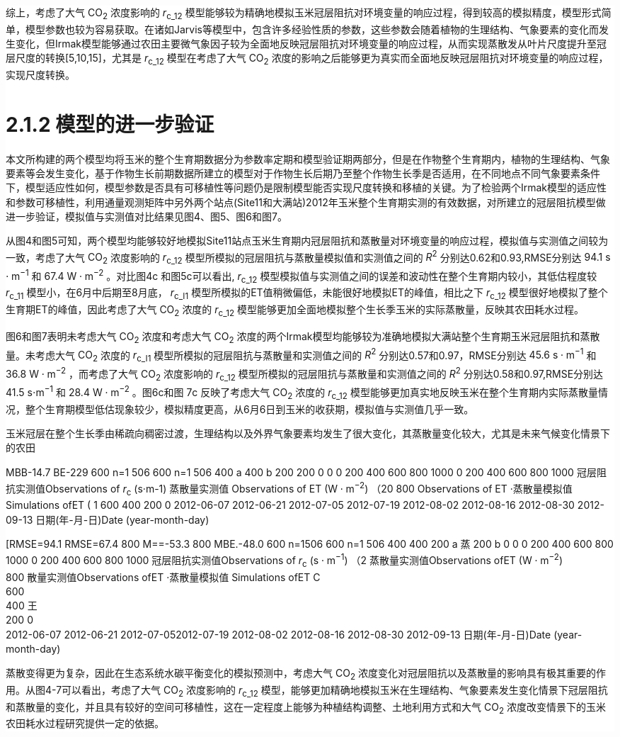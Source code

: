 综上，考虑了大气 $\mathrm { C O } _ { 2 }$ 浓度影响的 $r _ { \mathrm { c } \_ { 1 2 } }$ 模型能够较为精确地模拟玉米冠层阻抗对环境变量的响应过程，得到较高的模拟精度，模型形式简单，模型参数也较为容易获取。在诸如Jarvis等模型中，包含许多经验性质的参数，这些参数会随着植物的生理结构、气象要素的变化而发生变化，但Irmak模型能够通过农田主要微气象因子较为全面地反映冠层阻抗对环境变量的响应过程，从而实现蒸散发从叶片尺度提升至冠层尺度的转换[5,10,15]，尤其是 $r _ { { \mathrm { c } } \_ 1 2 }$ 模型在考虑了大气 $\mathrm { C O } _ { 2 }$ 浓度的影响之后能够更为真实而全面地反映冠层阻抗对环境变量的响应过程，实现尺度转换。

# 2.1.2 模型的进一步验证

本文所构建的两个模型均将玉米的整个生育期数据分为参数率定期和模型验证期两部分，但是在作物整个生育期内，植物的生理结构、气象要素等会发生变化，基于作物生长前期数据所建立的模型对于作物生长后期乃至整个作物生长季是否适用，在不同地点不同气象要素条件下，模型适应性如何，模型参数是否具有可移植性等问题仍是限制模型能否实现尺度转换和移植的关键。为了检验两个Irmak模型的适应性和参数可移植性，利用通量观测矩阵中另外两个站点(Site11和大满站)2012年玉米整个生育期实测的有效数据，对所建立的冠层阻抗模型做进一步验证，模拟值与实测值对比结果见图4、图5、图6和图7。

从图4和图5可知，两个模型均能够较好地模拟Site11站点玉米生育期内冠层阻抗和蒸散量对环境变量的响应过程，模拟值与实测值之间较为一致，考虑了大气 $\mathrm { C O } _ { 2 }$ 浓度影响的 $r _ { \mathrm { c } \_ { 1 2 } }$ 模型所模拟的冠层阻抗与蒸散量模拟值和实测值之间的 $R ^ { 2 }$ 分别达0.62和0.93,RMSE分别达 $9 4 . 1 ~ \mathrm { { s } { \cdot } \mathrm { { m } ^ { - 1 } } }$ 和 $6 7 . 4 ~ \mathrm { W } { \cdot } \mathrm { m } ^ { - 2 }$ 。对比图4c 和图5c可以看出, $r _ { { \mathrm { c } } \_ { 1 2 } }$ 模型模拟值与实测值之间的误差和波动性在整个生育期内较小，其低估程度较 $r _ { \mathrm { c } \_ { 1 1 } }$ 模型小，在6月中后期至8月底， $r _ { \mathrm { c } \_ { \mathrm { I 1 } } }$ 模型所模拟的ET值稍微偏低，未能很好地模拟ET的峰值，相比之下 $r _ { { \mathrm { c } } \_ 1 2 }$ 模型很好地模拟了整个生育期ET的峰值，因此考虑了大气 $\mathrm { C O } _ { 2 }$ 浓度的 $r _ { \mathrm { c } \_ { 1 2 } }$ 模型能够更加全面地模拟整个生长季玉米的实际蒸散量，反映其农田耗水过程。

图6和图7表明未考虑大气 $\mathrm { C O } _ { 2 }$ 浓度和考虑大气 $\mathrm { C O } _ { 2 }$ 浓度的两个Irmak模型均能够较为准确地模拟大满站整个生育期玉米冠层阻抗和蒸散量。未考虑大气 $\mathrm { C O } _ { 2 }$ 浓度的 $r _ { \mathrm { c } \_ { \mathrm { I 1 } } }$ 模型所模拟的冠层阻抗与蒸散量和实测值之间的 $R ^ { 2 }$ 分别达0.57和0.97，RMSE分别达 $4 5 . 6 \ \mathrm { s } { \cdot } \mathrm { m } ^ { - 1 }$ 和 $3 6 . 8 ~ \mathrm { W } { \cdot } \mathrm { m } ^ { - 2 }$ ，而考虑了大气 $\mathrm { C O } _ { 2 }$ 浓度影响的 $r _ { \mathrm { c } \_ { 1 2 } }$ 模型所模拟的冠层阻抗与蒸散量和实测值之间的 $R ^ { 2 }$ 分别达0.58和0.97,RMSE分别达$4 1 . 5 \ \mathrm { s { \cdot m } ^ { - 1 } }$ 和 $2 8 . 4 ~ \mathrm { W } { \cdot } \mathrm { m } ^ { - 2 }$ 。图6c和图 $\mathrm { 7 c }$ 反映了考虑大气 $\mathrm { C O } _ { 2 }$ 浓度的 $r _ { \mathrm { c } \_ { 1 2 } }$ 模型能够更加真实地反映玉米在整个生育期内实际蒸散量情况，整个生育期模型低估现象较少，模拟精度更高，从6月6日到玉米的收获期，模拟值与实测值几乎一致。

玉米冠层在整个生长季由稀疏向稠密过渡，生理结构以及外界气象要素均发生了很大变化，其蒸散量变化较大，尤其是未来气候变化情景下的农田

MBB-14.7 BE-229 600 n=1 506 600 n=1 506 400 a 400 b 200 200 0 0 0 200 400 600 800 1000 0 200 400 600 800 1000 冠层阻抗实测值Observations of $r _ { \mathrm { c } }$ (s·m-1) 蒸散量实测值 Observations of ET $( \mathrm { W } { \cdot } \mathrm { m } ^ { - 2 } )$ （20 800 Observations of ET ·蒸散量模拟值Simulations ofET ( 1 600 400 200 0 2012-06-07 2012-06-21 2012-07-05 2012-07-19 2012-08-02 2012-08-16 2012-08-30 2012-09-13 日期(年-月-日)Date (year-month-day)

[RMSE=94.1 RMSE=67.4 800 M==-53.3 800 MBE.-48.0 600 n=1506 600 n=1 506 400 400 200 a 蒸 200 b 0 0 0 200 400 600 800 1000 0 200 400 600 800 1000 冠层阻抗实测值Observations of $r _ { \mathrm { c } }$ $( \mathsf { s } { \cdot } \mathsf { m } ^ { - 1 } )$ （2 蒸散量实测值Observations ofET $( \mathrm { W } { \cdot } \mathrm { m } ^ { - 2 } )$   
800 散量实测值Observations ofET ·蒸散量模拟值 Simulations ofET C   
600   
400 王   
200 0   
2012-06-07 2012-06-21 2012-07-052012-07-19 2012-08-02 2012-08-16 2012-08-30 2012-09-13 日期(年-月-日)Date (year-month-day)

蒸散变得更为复杂，因此在生态系统水碳平衡变化的模拟预测中，考虑大气 $\mathrm { C O } _ { 2 }$ 浓度变化对冠层阻抗以及蒸散量的影响具有极其重要的作用。从图4-7可以看出，考虑了大气 $\mathrm { C O } _ { 2 }$ 浓度影响的 $r _ { \mathrm { c } \_ { 1 2 } }$ 模型，能够更加精确地模拟玉米在生理结构、气象要素发生变化情景下冠层阻抗和蒸散量的变化，并且具有较好的空间可移植性，这在一定程度上能够为种植结构调整、土地利用方式和大气 $\mathrm { C O } _ { 2 }$ 浓度改变情景下的玉米农田耗水过程研究提供一定的依据。
